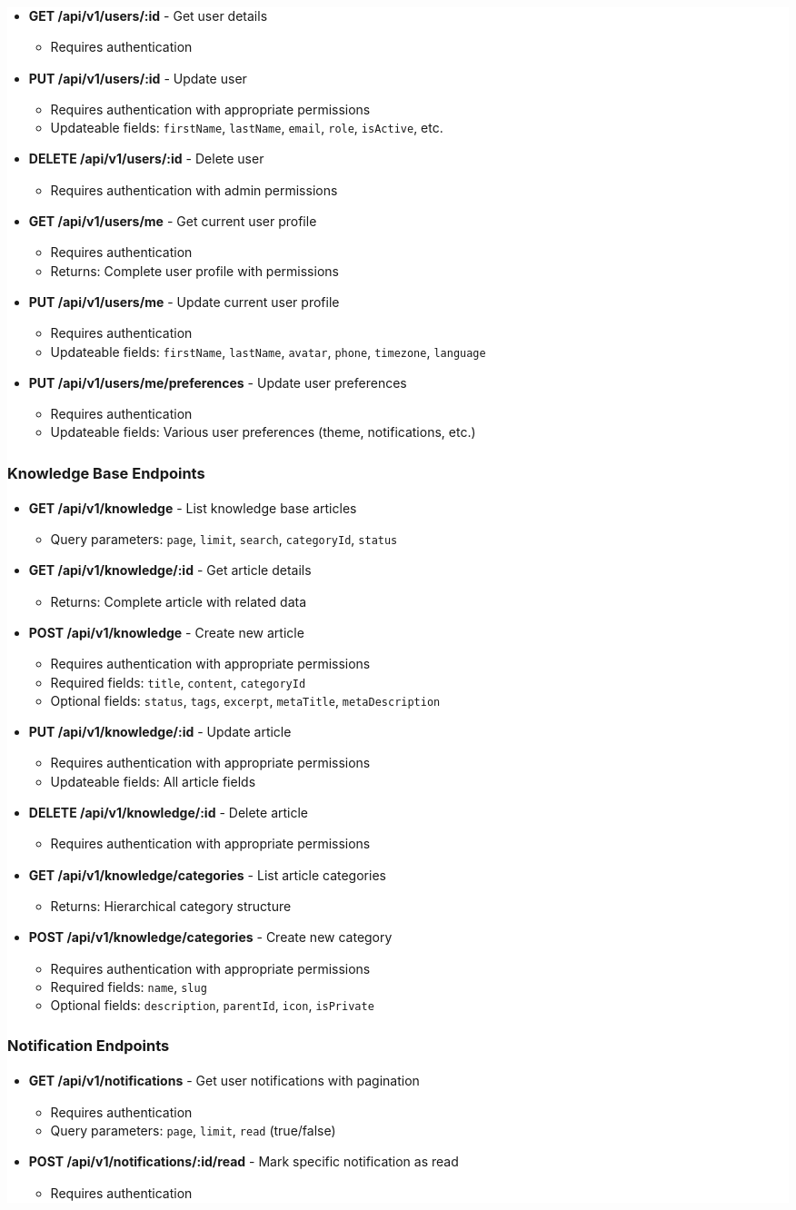 - **GET /api/v1/users/:id** - Get user details
  - Requires authentication

- **PUT /api/v1/users/:id** - Update user
  - Requires authentication with appropriate permissions
  - Updateable fields: `firstName`, `lastName`, `email`, `role`, `isActive`, etc.

- **DELETE /api/v1/users/:id** - Delete user
  - Requires authentication with admin permissions

- **GET /api/v1/users/me** - Get current user profile
  - Requires authentication
  - Returns: Complete user profile with permissions

- **PUT /api/v1/users/me** - Update current user profile
  - Requires authentication
  - Updateable fields: `firstName`, `lastName`, `avatar`, `phone`, `timezone`, `language`

- **PUT /api/v1/users/me/preferences** - Update user preferences
  - Requires authentication
  - Updateable fields: Various user preferences (theme, notifications, etc.)

### Knowledge Base Endpoints

- **GET /api/v1/knowledge** - List knowledge base articles
  - Query parameters: `page`, `limit`, `search`, `categoryId`, `status`

- **GET /api/v1/knowledge/:id** - Get article details
  - Returns: Complete article with related data

- **POST /api/v1/knowledge** - Create new article
  - Requires authentication with appropriate permissions
  - Required fields: `title`, `content`, `categoryId`
  - Optional fields: `status`, `tags`, `excerpt`, `metaTitle`, `metaDescription`

- **PUT /api/v1/knowledge/:id** - Update article
  - Requires authentication with appropriate permissions
  - Updateable fields: All article fields

- **DELETE /api/v1/knowledge/:id** - Delete article
  - Requires authentication with appropriate permissions

- **GET /api/v1/knowledge/categories** - List article categories
  - Returns: Hierarchical category structure

- **POST /api/v1/knowledge/categories** - Create new category
  - Requires authentication with appropriate permissions
  - Required fields: `name`, `slug`
  - Optional fields: `description`, `parentId`, `icon`, `isPrivate`

### Notification Endpoints

- **GET /api/v1/notifications** - Get user notifications with pagination
  - Requires authentication
  - Query parameters: `page`, `limit`, `read` (true/false)

- **POST /api/v1/notifications/:id/read** - Mark specific notification as read
  - Requires authentication
